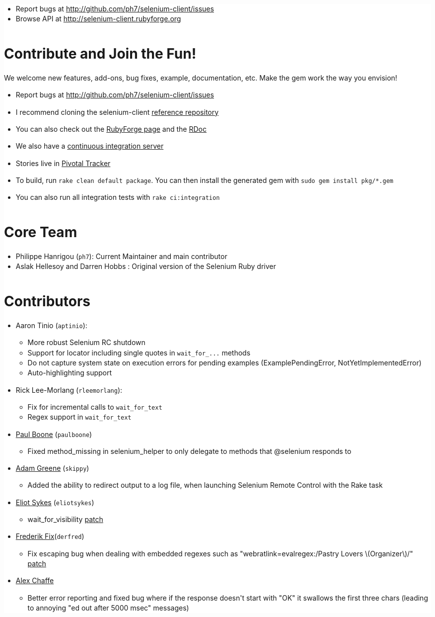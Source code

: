 * Report bugs at http://github.com/ph7/selenium-client/issues
* Browse API at http://selenium-client.rubyforge.org


Contribute and Join the Fun!
============================

  We welcome new features, add-ons, bug fixes, example, documentation, 
  etc. Make the gem work the way you envision!

* Report bugs at http://github.com/ph7/selenium-client/issues
  
* I recommend cloning the selenium-client 
  [reference repository](http://github.com/ph7/selenium-client/tree/master)
  
* You can also check out the [RubyForge page](http://rubyforge.org/projects/selenium-client) 
  and the [RDoc](http://selenium-client.rubyforge.org)
  
* We also have a [continuous integration server](http://xserve.openqa.org:8080/view/Ruby%20Client)

* Stories live in [Pivotal Tracker](https://www.pivotaltracker.com/projects/6280)
* To build, run `rake clean default package`. You can then install the
generated gem with `sudo gem install pkg/*.gem`
* You can also run all integration tests with `rake ci:integration`


Core Team
=========

* Philippe Hanrigou (`ph7`): Current Maintainer and main contributor
* Aslak Hellesoy and Darren Hobbs : Original version of the Selenium Ruby driver

Contributors
============
  
* Aaron Tinio (`aptinio`):
   - More robust Selenium RC shutdown
   - Support for locator including single quotes in `wait_for_...` methods
   - Do not capture system state on execution errors for pending examples
     (ExamplePendingError, NotYetImplementedError)
   - Auto-highlighting support

* Rick Lee-Morlang (`rleemorlang`):
   - Fix for incremental calls to `wait_for_text`
   - Regex support in `wait_for_text`
  
* [Paul Boone](http://www.mindbucket.com) (`paulboone`)
   - Fixed method_missing in selenium_helper to only delegate to methods 
     that @selenium responds to

* [Adam Greene](http://blog.sweetspot.dm) (`skippy`)
   - Added the ability to redirect output to a log file, when
     launching Selenium Remote Control with the Rake task

* [Eliot Sykes](http://blog.eliotsykes.com) (`eliotsykes`)
   - wait_for_visibility [patch](http://github.com/eliotsykes/selenium-client/commit/4c7f3d01aa75a6b1917fbf71335b0069392ed546)

* [Frederik Fix](http://github.com/derfred)(`derfred`)
   - Fix escaping bug when dealing with embedded regexes such as
     "webratlink=evalregex:/Pastry Lovers \\(Organizer\\)/"
     [patch](http://github.com/derfred/selenium-client/commit/4342cbb39d1a92b8db8f26ee0dc6c1a8f3287737)

 * [Alex Chaffe](http://alexch.github.com)
   - Better error reporting and fixed bug where if the response 
     doesn't start with "OK" it swallows the first three
     chars (leading to annoying "ed out after 5000 msec" messages)
